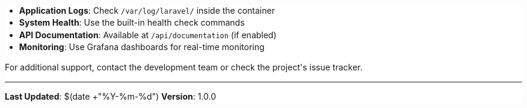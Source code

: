 - **Application Logs**: Check `/var/log/laravel/` inside the container
- **System Health**: Use the built-in health check commands
- **API Documentation**: Available at `/api/documentation` (if enabled)
- **Monitoring**: Use Grafana dashboards for real-time monitoring

For additional support, contact the development team or check the project's issue tracker.

---

**Last Updated**: $(date +"%Y-%m-%d")
**Version**: 1.0.0